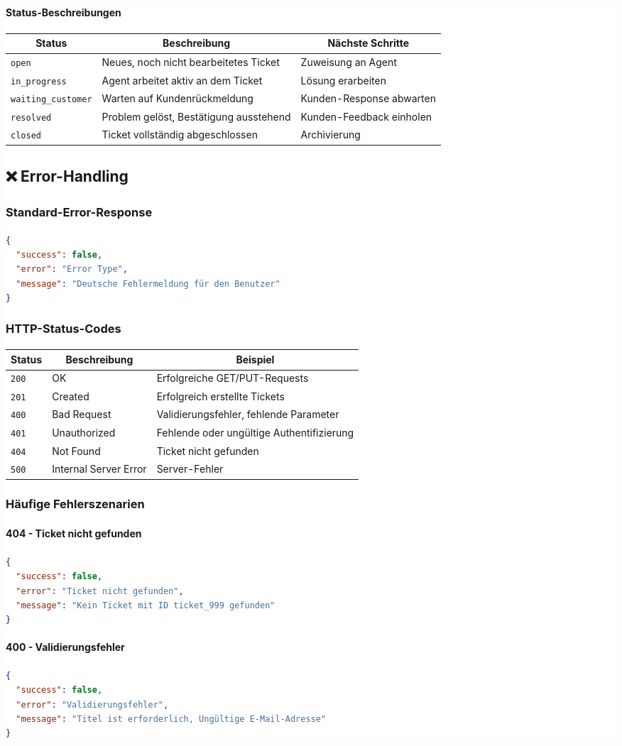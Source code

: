 #### Status-Beschreibungen
| Status | Beschreibung | Nächste Schritte |
|--------|--------------|------------------|
| `open` | Neues, noch nicht bearbeitetes Ticket | Zuweisung an Agent |
| `in_progress` | Agent arbeitet aktiv an dem Ticket | Lösung erarbeiten |
| `waiting_customer` | Warten auf Kundenrückmeldung | Kunden-Response abwarten |
| `resolved` | Problem gelöst, Bestätigung ausstehend | Kunden-Feedback einholen |
| `closed` | Ticket vollständig abgeschlossen | Archivierung |

## ❌ Error-Handling

### Standard-Error-Response
```json
{
  "success": false,
  "error": "Error Type",
  "message": "Deutsche Fehlermeldung für den Benutzer"
}
```

### HTTP-Status-Codes
| Status | Beschreibung | Beispiel |
|--------|--------------|----------|
| `200` | OK | Erfolgreiche GET/PUT-Requests |
| `201` | Created | Erfolgreich erstellte Tickets |
| `400` | Bad Request | Validierungsfehler, fehlende Parameter |
| `401` | Unauthorized | Fehlende oder ungültige Authentifizierung |
| `404` | Not Found | Ticket nicht gefunden |
| `500` | Internal Server Error | Server-Fehler |

### Häufige Fehlerszenarien

#### 404 - Ticket nicht gefunden
```json
{
  "success": false,
  "error": "Ticket nicht gefunden",
  "message": "Kein Ticket mit ID ticket_999 gefunden"
}
```

#### 400 - Validierungsfehler
```json
{
  "success": false,
  "error": "Validierungsfehler",
  "message": "Titel ist erforderlich, Ungültige E-Mail-Adresse"
}
```
